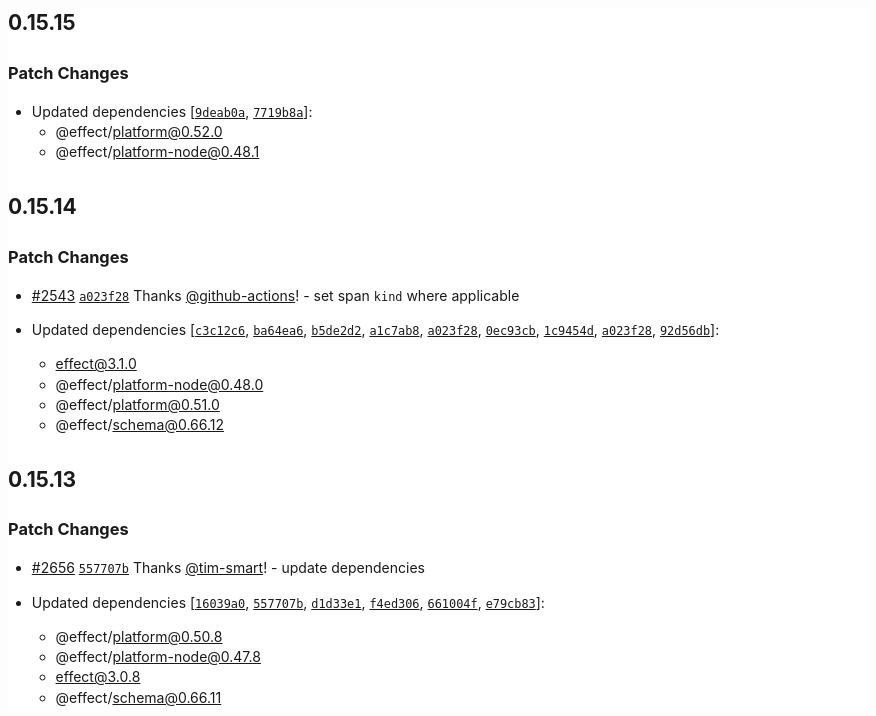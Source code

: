 ## 0.15.15

### Patch Changes

- Updated dependencies [[`9deab0a`](https://github.com/Effect-TS/effect/commit/9deab0aec9e99501f9441843e34df9afa10c5be9), [`7719b8a`](https://github.com/Effect-TS/effect/commit/7719b8a7350c14e952ffe685bfd5308773b3e271)]:
  - @effect/platform@0.52.0
  - @effect/platform-node@0.48.1

## 0.15.14

### Patch Changes

- [#2543](https://github.com/Effect-TS/effect/pull/2543) [`a023f28`](https://github.com/Effect-TS/effect/commit/a023f28336f3865687d9a30c1883e36909906d85) Thanks [@github-actions](https://github.com/apps/github-actions)! - set span `kind` where applicable

- Updated dependencies [[`c3c12c6`](https://github.com/Effect-TS/effect/commit/c3c12c6625633fe80e79f9db75a3b8cf8ca8b11d), [`ba64ea6`](https://github.com/Effect-TS/effect/commit/ba64ea6757810c5e74cad3863a7d19d4d38af66b), [`b5de2d2`](https://github.com/Effect-TS/effect/commit/b5de2d2ce5b1afe8be90827bf898a95cec40eb2b), [`a1c7ab8`](https://github.com/Effect-TS/effect/commit/a1c7ab8ffedacd18c1fc784f4ff5844f79498b83), [`a023f28`](https://github.com/Effect-TS/effect/commit/a023f28336f3865687d9a30c1883e36909906d85), [`0ec93cb`](https://github.com/Effect-TS/effect/commit/0ec93cb4f166e7401c171c2f8e8276ce958d9a57), [`1c9454d`](https://github.com/Effect-TS/effect/commit/1c9454d532eae79b9f759aea77f59332cc6d18ed), [`a023f28`](https://github.com/Effect-TS/effect/commit/a023f28336f3865687d9a30c1883e36909906d85), [`92d56db`](https://github.com/Effect-TS/effect/commit/92d56dbb3f33e36636c2a2f1030c56492e39cf4d)]:
  - effect@3.1.0
  - @effect/platform-node@0.48.0
  - @effect/platform@0.51.0
  - @effect/schema@0.66.12

## 0.15.13

### Patch Changes

- [#2656](https://github.com/Effect-TS/effect/pull/2656) [`557707b`](https://github.com/Effect-TS/effect/commit/557707bc9e5f230c8964d2757012075c34339b5c) Thanks [@tim-smart](https://github.com/tim-smart)! - update dependencies

- Updated dependencies [[`16039a0`](https://github.com/Effect-TS/effect/commit/16039a08f04f11545e2fdf40952788a8f9cef04f), [`557707b`](https://github.com/Effect-TS/effect/commit/557707bc9e5f230c8964d2757012075c34339b5c), [`d1d33e1`](https://github.com/Effect-TS/effect/commit/d1d33e10b25109f44b5ab1c6e4d778a59c0d3eeb), [`f4ed306`](https://github.com/Effect-TS/effect/commit/f4ed3068a70b50302d078a30d18ca3cfd2bc679c), [`661004f`](https://github.com/Effect-TS/effect/commit/661004f4bf5f8b25f5a0678c21a3a822188ce461), [`e79cb83`](https://github.com/Effect-TS/effect/commit/e79cb83d3b19098bc40a3012e2a059b8426306c2)]:
  - @effect/platform@0.50.8
  - @effect/platform-node@0.47.8
  - effect@3.0.8
  - @effect/schema@0.66.11

